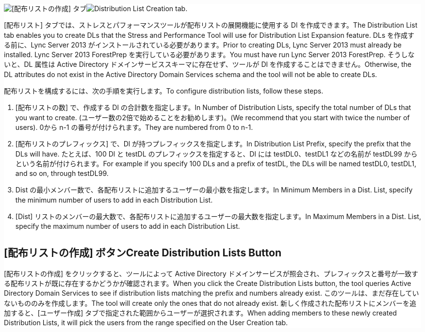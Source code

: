 <span data-ttu-id="8ae4f-192">![[配布リストの作成] タブ](images/JJ945587.0a1d681b-2aea-4724-90d8-efa8a526f600(OCS.15).jpg "[配布リストの作成] タブ")</span><span class="sxs-lookup"><span data-stu-id="8ae4f-192">![Distribution List Creation tab.](images/JJ945587.0a1d681b-2aea-4724-90d8-efa8a526f600(OCS.15).jpg "Distribution List Creation tab.")</span></span>

<span data-ttu-id="8ae4f-193">[配布リスト] タブでは、ストレスとパフォーマンスツールが配布リストの展開機能に使用する Dl を作成できます。</span><span class="sxs-lookup"><span data-stu-id="8ae4f-193">The Distribution List tab enables you to create DLs that the Stress and Performance Tool will use for Distribution List Expansion feature.</span></span> <span data-ttu-id="8ae4f-194">DLs を作成する前に、Lync Server 2013 がインストールされている必要があります。</span><span class="sxs-lookup"><span data-stu-id="8ae4f-194">Prior to creating DLs, Lync Server 2013 must already be installed.</span></span> <span data-ttu-id="8ae4f-195">Lync Server 2013 ForestPrep を実行している必要があります。</span><span class="sxs-lookup"><span data-stu-id="8ae4f-195">You must have run Lync Server 2013 ForestPrep.</span></span> <span data-ttu-id="8ae4f-196">そうしないと、DL 属性は Active Directory ドメインサービススキーマに存在せず、ツールが Dl を作成することはできません。</span><span class="sxs-lookup"><span data-stu-id="8ae4f-196">Otherwise, the DL attributes do not exist in the Active Directory Domain Services schema and the tool will not be able to create DLs.</span></span>

<span data-ttu-id="8ae4f-197">配布リストを構成するには、次の手順を実行します。</span><span class="sxs-lookup"><span data-stu-id="8ae4f-197">To configure distribution lists, follow these steps.</span></span>

1.  <span data-ttu-id="8ae4f-198">[配布リストの数] で、作成する Dl の合計数を指定します。</span><span class="sxs-lookup"><span data-stu-id="8ae4f-198">In Number of Distribution Lists, specify the total number of DLs that you want to create.</span></span> <span data-ttu-id="8ae4f-199">(ユーザー数の2倍で始めることをお勧めします)。</span><span class="sxs-lookup"><span data-stu-id="8ae4f-199">(We recommend that you start with twice the number of users).</span></span> <span data-ttu-id="8ae4f-200">0から n-1 の番号が付けられます。</span><span class="sxs-lookup"><span data-stu-id="8ae4f-200">They are numbered from 0 to n-1.</span></span>

2.  <span data-ttu-id="8ae4f-201">[配布リストのプレフィックス] で、Dl が持つプレフィックスを指定します。</span><span class="sxs-lookup"><span data-stu-id="8ae4f-201">In Distribution List Prefix, specify the prefix that the DLs will have.</span></span> <span data-ttu-id="8ae4f-202">たとえば、100 Dl と testDL のプレフィックスを指定すると、Dl には testDL0、testDL1 などの名前が testDL99 からという名前が付けられます。</span><span class="sxs-lookup"><span data-stu-id="8ae4f-202">For example if you specify 100 DLs and a prefix of testDL, the DLs will be named testDL0, testDL1, and so on, through testDL99.</span></span>

3.  <span data-ttu-id="8ae4f-203">Dist の最小メンバー数で、各配布リストに追加するユーザーの最小数を指定します。</span><span class="sxs-lookup"><span data-stu-id="8ae4f-203">In Minimum Members in a Dist. List, specify the minimum number of users to add in each Distribution List.</span></span>

4.  <span data-ttu-id="8ae4f-204">[Dist] リストのメンバーの最大数で、各配布リストに追加するユーザーの最大数を指定します。</span><span class="sxs-lookup"><span data-stu-id="8ae4f-204">In Maximum Members in a Dist. List, specify the maximum number of users to add in each Distribution List.</span></span>

<div>

## <a name="create-distribution-lists-button"></a><span data-ttu-id="8ae4f-205">[配布リストの作成] ボタン</span><span class="sxs-lookup"><span data-stu-id="8ae4f-205">Create Distribution Lists Button</span></span>

<span data-ttu-id="8ae4f-206">[配布リストの作成] をクリックすると、ツールによって Active Directory ドメインサービスが照会され、プレフィックスと番号が一致する配布リストが既に存在するかどうかが確認されます。</span><span class="sxs-lookup"><span data-stu-id="8ae4f-206">When you click the Create Distribution Lists button, the tool queries Active Directory Domain Services to see if distribution lists matching the prefix and numbers already exist.</span></span> <span data-ttu-id="8ae4f-207">このツールは、まだ存在していないもののみを作成します。</span><span class="sxs-lookup"><span data-stu-id="8ae4f-207">The tool will create only the ones that do not already exist.</span></span> <span data-ttu-id="8ae4f-208">新しく作成された配布リストにメンバーを追加すると、[ユーザー作成] タブで指定された範囲からユーザーが選択されます。</span><span class="sxs-lookup"><span data-stu-id="8ae4f-208">When adding members to these newly created Distribution Lists, it will pick the users from the range specified on the User Creation tab.</span></span>
